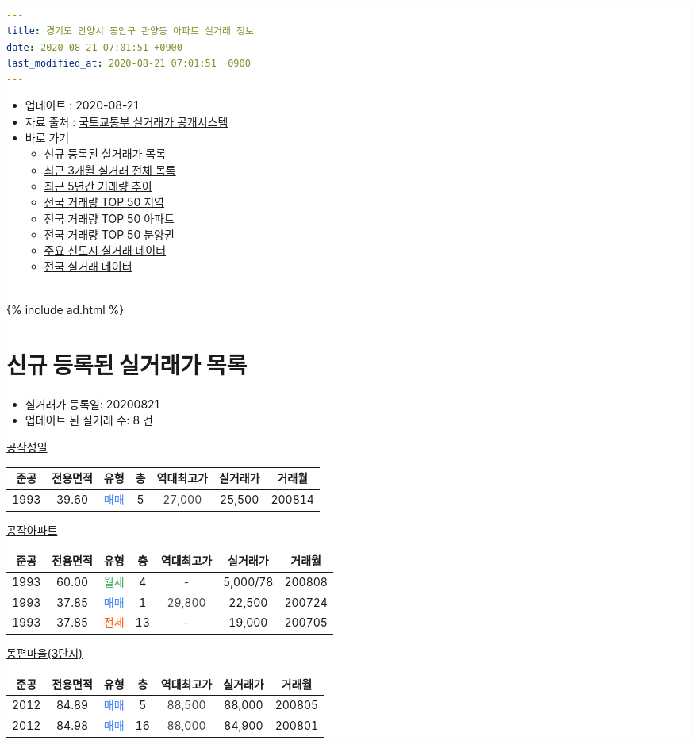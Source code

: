 ```yaml
---
title: 경기도 안양시 동안구 관양동 아파트 실거래 정보
date: 2020-08-21 07:01:51 +0900
last_modified_at: 2020-08-21 07:01:51 +0900
---
```


* 업데이트 : 2020-08-21
* 자료 출처 : [국토교통부 실거래가 공개시스템](http://rt.molit.go.kr)
* 바로 가기
    * [신규 등록된 실거래가 목록](#신규-등록된-실거래가-목록)
    * [최근 3개월 실거래 전체 목록](#최근-3개월-실거래-전체-목록)
    * [최근 5년간 거래량 추이](#최근-5년간-거래량-추이)
    * [전국 거래량 TOP 50 지역](https://inasie.github.io/apt-trade-info/최근-3개월-전국에서-가장-거래가-많이-발생한-지역)
    * [전국 거래량 TOP 50 아파트](https://inasie.github.io/apt-trade-info/최근-3개월-전국에서-가장-거래가-많이-발생한-아파트)
    * [전국 거래량 TOP 50 분양권](https://inasie.github.io/apt-trade-info/최근-3개월-전국에서-가장-거래가-많이-발생한-분양권)
    * [주요 신도시 실거래 데이터](https://inasie.github.io/apt-trade-info/주요-신도시)
    * [전국 실거래 데이터](https://inasie.github.io/apt-trade-info/전국)
<br>
{% include ad.html %}
<br>

# 신규 등록된 실거래가 목록
* 실거래가 등록일: 20200821
* 업데이트 된 실거래 수: 8 건


[공작성일](https://search.naver.com/search.naver?query=%EA%B2%BD%EA%B8%B0%EB%8F%84+%EC%95%88%EC%96%91%EC%8B%9C+%EB%8F%99%EC%95%88%EA%B5%AC+%EA%B4%80%EC%96%91%EB%8F%99+%EA%B3%B5%EC%9E%91%EC%84%B1%EC%9D%BC)

|준공|전용면적|유형|층|역대최고가|실거래가|거래월|
|:---:|:---:|:---:|:---:|:---:|:---:|:---:|
|1993|39.60|<span style="color:#4285f3">매매</span>|5|<span style="color:#444444">27,000</span>|25,500|200814|

[공작아파트](https://search.naver.com/search.naver?query=%EA%B2%BD%EA%B8%B0%EB%8F%84+%EC%95%88%EC%96%91%EC%8B%9C+%EB%8F%99%EC%95%88%EA%B5%AC+%EA%B4%80%EC%96%91%EB%8F%99+%EA%B3%B5%EC%9E%91%EC%95%84%ED%8C%8C%ED%8A%B8)

|준공|전용면적|유형|층|역대최고가|실거래가|거래월|
|:---:|:---:|:---:|:---:|:---:|:---:|:---:|
|1993|60.00|<span style="color:#34a853">월세</span>|4|<span style="color:#444444">-</span>|5,000/78|200808|
|1993|37.85|<span style="color:#4285f3">매매</span>|1|<span style="color:#444444">29,800</span>|22,500|200724|
|1993|37.85|<span style="color:#ff5a00">전세</span>|13|<span style="color:#444444">-</span>|19,000|200705|

[동편마을(3단지)](https://search.naver.com/search.naver?query=%EA%B2%BD%EA%B8%B0%EB%8F%84+%EC%95%88%EC%96%91%EC%8B%9C+%EB%8F%99%EC%95%88%EA%B5%AC+%EA%B4%80%EC%96%91%EB%8F%99+%EB%8F%99%ED%8E%B8%EB%A7%88%EC%9D%84%283%EB%8B%A8%EC%A7%80%29)

|준공|전용면적|유형|층|역대최고가|실거래가|거래월|
|:---:|:---:|:---:|:---:|:---:|:---:|:---:|
|2012|84.89|<span style="color:#4285f3">매매</span>|5|<span style="color:#444444">88,500</span>|88,000|200805|
|2012|84.98|<span style="color:#4285f3">매매</span>|16|<span style="color:#444444">88,000</span>|84,900|200801|
